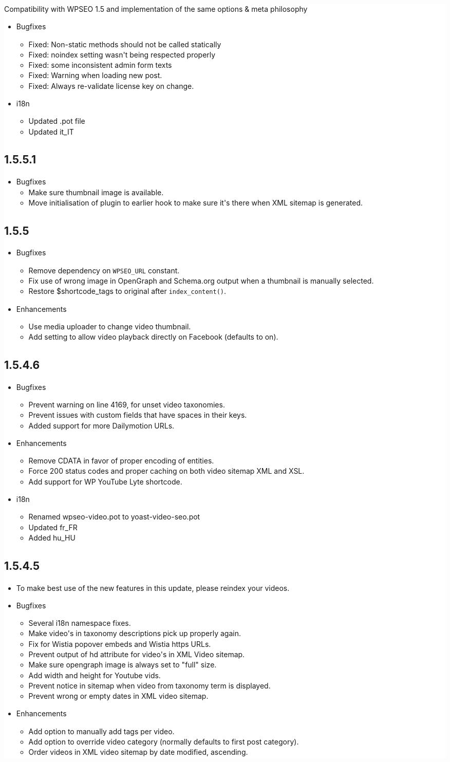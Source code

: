 Compatibility with WPSEO 1.5 and implementation of the same options & meta philosophy

* Bugfixes
	* Fixed: Non-static methods should not be called statically
	* Fixed: noindex setting wasn't being respected properly
	* Fixed: some inconsistent admin form texts
	* Fixed: Warning when loading new post.
    * Fixed: Always re-validate license key on change.

* i18n
    * Updated .pot file
    * Updated it_IT

1.5.5.1
-------

* Bugfixes
	* Make sure thumbnail image is available.
	* Move initialisation of plugin to earlier hook to make sure it's there when XML sitemap is generated.

1.5.5
-----

* Bugfixes
	* Remove dependency on `WPSEO_URL` constant.
	* Fix use of wrong image in OpenGraph and Schema.org output when a thumbnail is manually selected.
	* Restore $shortcode_tags to original after `index_content()`.

* Enhancements
	* Use media uploader to change video thumbnail.
	* Add setting to allow video playback directly on Facebook (defaults to on).

1.5.4.6
-------

* Bugfixes
    * Prevent warning on line 4169, for unset video taxonomies.
    * Prevent issues with custom fields that have spaces in their keys.
    * Added support for more Dailymotion URLs.

* Enhancements
    * Remove CDATA in favor of proper encoding of entities.
    * Force 200 status codes and proper caching on both video sitemap XML and XSL.
    * Add support for WP YouTube Lyte shortcode.

* i18n
    * Renamed wpseo-video.pot to yoast-video-seo.pot
    * Updated fr_FR
    * Added hu_HU


1.5.4.5
-------
* To make best use of the new features in this update, please reindex your videos.

* Bugfixes
    * Several i18n namespace fixes.
    * Make video's in taxonomy descriptions pick up properly again.
    * Fix for Wistia popover embeds and Wistia https URLs.
    * Prevent output of hd attribute for video's in XML Video sitemap.
    * Make sure opengraph image is always set to "full" size.
    * Add width and height for Youtube vids.
    * Prevent notice in sitemap when video from taxonomy term is displayed.
    * Prevent wrong or empty dates in XML video sitemap.
* Enhancements
    * Add option to manually add tags per video.
    * Add option to override video category (normally defaults to first post category).
    * Order videos in XML video sitemap by date modified, ascending.